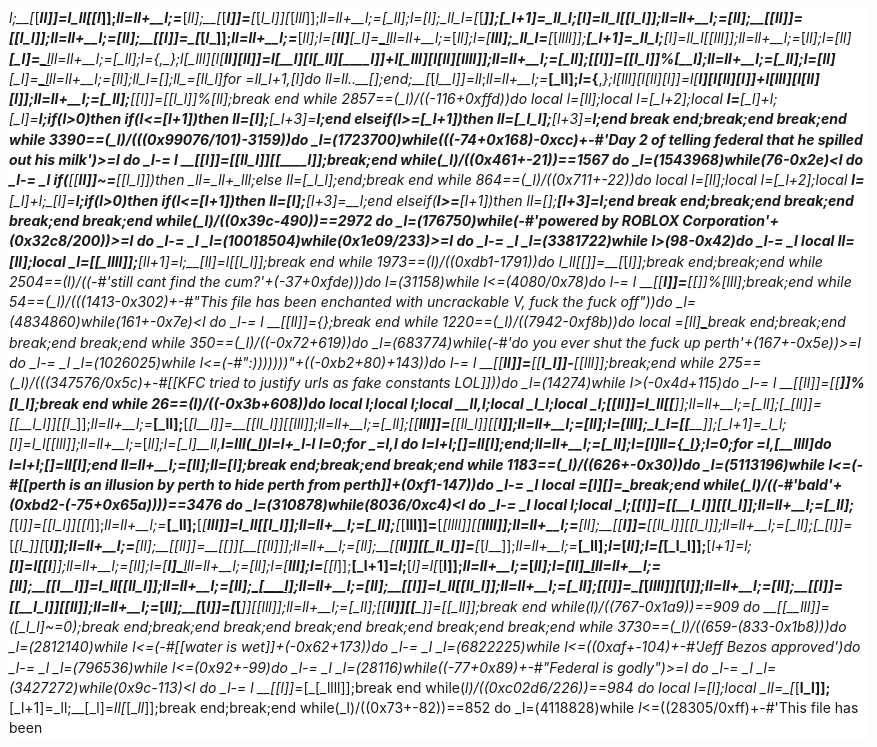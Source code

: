 _l;__[_[___ll]]=_l_ll[_[_l__]];_ll=_ll+__l;_=___[_ll];__[_[___l]]=__[_[_l_l]][_[_lll_]];_ll=_ll+__l;_=___[_ll];_l=_[__l_];_ll_l=__[_[____]];__[_l+1]=_ll_l;__[_l]=_ll_l[_[_l_l_]];_ll=_ll+__l;_=___[_ll];__[_[___ll]]=__[_[__l_l]];_ll=_ll+__l;_=___[_ll];__[_[__l_]]=__[_[_l__]];_ll=_ll+__l;_=___[_ll];_l=_[___ll]__[_l]=__[_l](___l_(__,_l+__l,_[_llll]))_ll=_ll+__l;_=___[_ll];_l=_[__lll];_ll_l=__[_[_llll]];__[_l+1]=_ll_l;__[_l]=_ll_l[_[_lll_]];_ll=_ll+__l;_=___[_ll];_l=_[_ll_]__[_l]=__[_l](__[_l+_lll])_ll=_ll+__l;_=___[_ll];_l_={__,_};_l_[_lll][_l_[__ll][___ll]]=_l_[__l][_l_[__ll][____l]]+_l_[_lll][_l_[__ll][_llll]];_ll=_ll+__l;_=___[_ll];__[_[__l_]]=__[_[_l_l]]%_[____l];_ll=_ll+__l;_=___[_ll];_l=_[_ll_]__[_l]=__[_l](__[_l+_lll])_ll=_ll+__l;_=___[_ll];_ll_l=_[____];_ll__=__[_ll_l]for _=_ll_l+1,_[_l___]do _ll__=_ll__..__[_];end;__[_[_l__l]]=_ll__;_ll=_ll+__l;_=___[_ll];_l_={__,_};_l_[_lll][_l_[__ll][___l]]=_l_[__l][_l_[__ll][_l___]]+_l_[_lll][_l_[__ll][_l__]];_ll=_ll+__l;_=___[_ll];__[_[__l_]]=__[_[_l_l]]%_[__ll_];break end while 2857==(_l)/((-116+0xffd))do local _l=_[_ll_];local _l_=__[_l+2];local __l=__[_l]+_l_;__[_l]=__l;if(_l_>0)then if(__l<=__[_l+1])then _ll=_[_l__];__[_l+3]=__l;end elseif(__l>=__[_l+1])then _ll=_[_l_l];__[_l+3]=__l;end break end;break;end break;end while 3390==(_l)/(((0x99076/101)-3159))do _l=(1723700)while(((-74+0x168)-0xcc)+-#'Day 2 of telling federal that he spilled out his milk')>=_l_ do _l-= _l __[_[___l]]=__[_[_ll_l]][_[____l]];break;end while(_l)/((0x461+-21))==1567 do _l=(1543968)while(76-0x2e)<_l_ do _l-= _l if(__[_[___ll]]~=__[_[_l_l_]])then _ll=_ll+_lll;else _ll=_[_l_l];end;break end while 864==(_l)/((0x711+-22))do local _l=_[_ll_];local _l_=__[_l+2];local __l=__[_l]+_l_;__[_l]=__l;if(_l_>0)then if(__l<=__[_l+1])then _ll=_[_l__];__[_l+3]=__l;end elseif(__l>=__[_l+1])then _ll=_[____];__[_l+3]=__l;end break end;break;end break;end break;end break;end while(_l)/((0x39c-490))==2972 do _l=(176750)while(-#'powered by ROBLOX Corporation'+(0x32c8/200))>=_l_ do _l-= _l _l=(10018504)while(0x1e09/233)>=_l_ do _l-= _l _l=(3381722)while _l_>(98-0x42)do _l-= _l local _ll=_[_ll_];local _l=__[_[_llll]];__[_ll+1]=_l;__[_ll]=_l[_[_l_l_]];break end while 1973==(_l)/((0xdb1-1791))do _l_ll[_[____]]=__[_[__l_]];break end;break;end while 2504==(_l)/((-#'still cant find the cum?'+(-37+0xfde)))do _l=(31158)while _l_<=(4080/0x78)do _l-= _l __[_[___l]]=__[_[____]]%_[_lll_];break;end while 54==(_l)/(((1413-0x302)+-#"This file has been enchanted with uncrackable V, fuck the fuck off"))do _l=(4834860)while(161+-0x7e)<_l_ do _l-= _l __[_[_ll_]]={};break end while 1220==(_l)/((7942-0xf8b))do local _=_[_ll_]__[_](__[_+_lll])break end;break;end break;end break;end while 350==(_l)/((-0x72+619))do _l=(683774)while(-#'do you ever shut the fuck up perth'+(167+-0x5e))>=_l_ do _l-= _l _l=(1026025)while _l_<=(-#":)))))))"+((-0xb2+80)+143))do _l-= _l __[_[___ll]]=__[_[__l_l]]-__[_[_lll_]];break;end while 275==(_l)/(((347576/0x5c)+-#[[KFC tried to justify urls as fake constants LOL]]))do _l=(14274)while _l_>(-0x4d+115)do _l-= _l __[_[_ll_]]=__[_[____]]%_[_l_l_];break end while 26==(_l)/((-0x3b+608))do local _l;local _l_;local __ll,___l;local _l_l;local _l;__[_[_ll_]]=_l_ll[_[____]];_ll=_ll+__l;_=___[_ll];__[_[_ll_]]=__[_[__l_l]][_[_l___]];_ll=_ll+__l;_=___[_ll];__[_[_l__l]]=__[_[_ll_l]][_[_lll_]];_ll=_ll+__l;_=___[_ll];__[_[__lll]]=__[_[_ll_l]][_[____l]];_ll=_ll+__l;_=___[_ll];_l=_[__lll];_l_l=__[_[____]];__[_l+1]=_l_l;__[_l]=_l_l[_[_lll_]];_ll=_ll+__l;_=___[_ll];_l=_[__l_]__ll,___l=___lll(__[_l](__[_l+_lll]))__l__=___l+_l-__l _l_=0;for _=_l,__l__ do _l_=_l_+__l;__[_]=__ll[_l_];end;_ll=_ll+__l;_=___[_ll];_l=_[__l_]__ll={__[_l](___l_(__,_l+1,__l__))};_l_=0;for _=_l,_[__llll]do _l_=_l_+__l;__[_]=__ll[_l_];end _ll=_ll+__l;_=___[_ll];_ll=_[_l__];break end;break;end break;end while 1183==(_l)/((626+-0x30))do _l=(5113196)while _l_<=(-#[[perth is an illusion by perth to hide perth from perth]]+(0xf1-147))do _l-= _l local _=_[___l]__[_]=__[_](__[_+_lll])break;end while(_l)/((-#'bald'+(0xbd2-(-75+0x65a))))==3476 do _l=(310878)while(8036/0xc4)<_l_ do _l-= _l local _l_;local _l;__[_[___l]]=__[_[__l_l]][_[_l_l_]];_ll=_ll+__l;_=___[_ll];__[_[__l_]]=__[_[_l_l]][_[_l___]];_ll=_ll+__l;_=___[_ll];__[_[__lll]]=_l_ll[_[__l_l]];_ll=_ll+__l;_=___[_ll];__[_[__lll]]=__[_[_llll]][_[__llll]];_ll=_ll+__l;_=___[_ll];__[_[___l]]=__[_[_ll_l]][_[_l_l_]];_ll=_ll+__l;_=___[_ll];__[_[__l_]]=__[_[_l__]][_[____l]];_ll=_ll+__l;_=___[_ll];__[_[_ll_]]=__[_[____]][__[_[__ll_]]];_ll=_ll+__l;_=___[_ll];__[_[___ll]][_[_ll_l]]=__[_[_l___]];_ll=_ll+__l;_=___[_ll];_l=_[___ll];_l_=__[_[_l_l]];__[_l+1]=_l_;__[_l]=_l_[_[_l___]];_ll=_ll+__l;_=___[_ll];_l=_[___l]__[_l](__[_l+_lll])_ll=_ll+__l;_=___[_ll];_l=_[__lll];_l_=__[_[_l__]];__[_l+1]=_l_;__[_l]=_l_[_[____l]];_ll=_ll+__l;_=___[_ll];_l=_[_ll_]__[_l](__[_l+_lll])_ll=_ll+__l;_=___[_ll];__[_[_l__l]]=_l_ll[_[_ll_l]];_ll=_ll+__l;_=___[_ll];__[_[___l]]();_ll=_ll+__l;_=___[_ll];__[_[___l]]=_l_ll[_[_ll_l]];_ll=_ll+__l;_=___[_ll];__[_[__l_]]=__[_[_llll]][_[____l]];_ll=_ll+__l;_=___[_ll];__[_[___l]]=__[_[__l_l]][_[__ll_]];_ll=_ll+__l;_=___[_ll];__[_[___l]]=__[_[____]][_[_lll_]];_ll=_ll+__l;_=___[_ll];__[_[___ll]][_[____]]=__[_[__ll_]];break end while(_l)/((767-0x1a9))==909 do __[_[__lll]]=(_[_l_l]~=0);break end;break;end break;end break;end break;end break;end break;end while 3730==(_l)/((659-(833-0x1b8)))do _l=(2812140)while _l_<=(-#[[water is wet]]+(-0x62+173))do _l-= _l _l=(6822225)while _l_<=((0xaf+-104)+-#'Jeff Bezos approved')do _l-= _l _l=(796536)while _l_<=(0x92+-99)do _l-= _l _l=(28116)while((-77+0x89)+-#"Federal is godly")>=_l_ do _l-= _l _l=(3427272)while(0x9c-113)<_l_ do _l-= _l __[_[__l_]]=__[_[_llll]];break end while(_l)/((0xc02d6/226))==984 do local _l=_[__l_];local _ll=__[_[__l_l]];__[_l+1]=_ll;__[_l]=_ll[_[__ll_]];break end;break;end while(_l)/((0x73+-82))==852 do _l=(4118828)while _l_<=((28305/0xff)+-#'This file has been